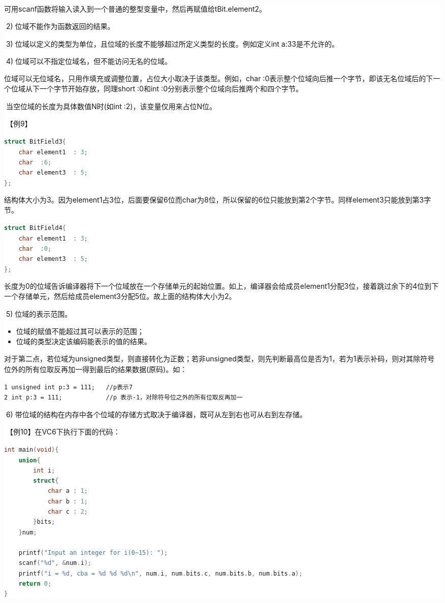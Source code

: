 ​     可用scanf函数将输入读入到一个普通的整型变量中，然后再赋值给tBit.element2。

​     2) 位域不能作为函数返回的结果。

​     3) 位域以定义的类型为单位，且位域的长度不能够超过所定义类型的长度。例如定义int a:33是不允许的。

​     4) 位域可以不指定位域名，但不能访问无名的位域。

​     位域可以无位域名，只用作填充或调整位置，占位大小取决于该类型。例如，char :0表示整个位域向后推一个字节，即该无名位域后的下一个位域从下一个字节开始存放，同理short :0和int :0分别表示整个位域向后推两个和四个字节。

​     当空位域的长度为具体数值N时(如int :2)，该变量仅用来占位N位。

​    【例9】

``` cpp
struct BitField3{
    char element1  : 3;
    char  :6;
    char element3  : 5;
};
```

​     结构体大小为3。因为element1占3位，后面要保留6位而char为8位，所以保留的6位只能放到第2个字节。同样element3只能放到第3字节。

``` cpp
struct BitField4{
    char element1  : 3;
    char  :0;
    char element3  : 5;
};
```

​     长度为0的位域告诉编译器将下一个位域放在一个存储单元的起始位置。如上，编译器会给成员element1分配3位，接着跳过余下的4位到下一个存储单元，然后给成员element3分配5位。故上面的结构体大小为2。

​     5) 位域的表示范围。

- 位域的赋值不能超过其可以表示的范围；
- 位域的类型决定该编码能表示的值的结果。

​     对于第二点，若位域为unsigned类型，则直接转化为正数；若非unsigned类型，则先判断最高位是否为1，若为1表示补码，则对其除符号位外的所有位取反再加一得到最后的结果数据(原码)。如：

```
1 unsigned int p:3 = 111;   //p表示7
2 int p:3 = 111;            //p 表示-1，对除符号位之外的所有位取反再加一
```

​     6) 带位域的结构在内存中各个位域的存储方式取决于编译器，既可从左到右也可从右到左存储。

​    【例10】在VC6下执行下面的代码：



``` cpp
int main(void){  
    union{
        int i;
        struct{
            char a : 1;
            char b : 1;
            char c : 2;
        }bits;
    }num;

    printf("Input an integer for i(0~15): ");
    scanf("%d", &num.i);
    printf("i = %d, cba = %d %d %d\n", num.i, num.bits.c, num.bits.b, num.bits.a); 
    return 0;
}
```

